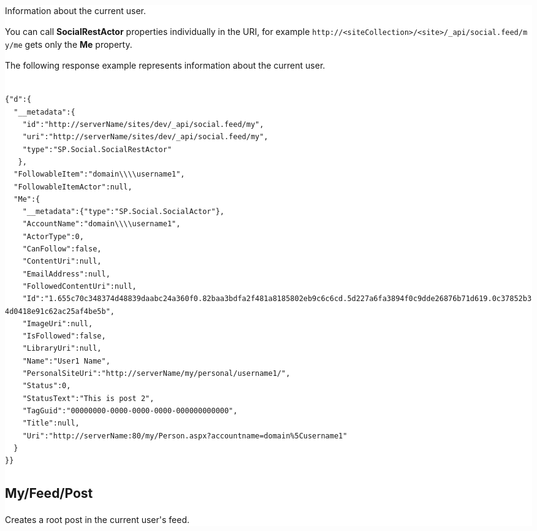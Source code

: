     
    
Information about the current user. 
  
    
    
You can call **SocialRestActor** properties individually in the URI, for example `http://<siteCollection>/<site>/_api/social.feed/my/me` gets only the **Me** property.
  
    
    
The following response example represents information about the current user. 
  
    
    



```

{"d":{
  "__metadata":{
    "id":"http://serverName/sites/dev/_api/social.feed/my",
    "uri":"http://serverName/sites/dev/_api/social.feed/my",
    "type":"SP.Social.SocialRestActor"
   },
  "FollowableItem":"domain\\\\username1",
  "FollowableItemActor":null,
  "Me":{
    "__metadata":{"type":"SP.Social.SocialActor"},
    "AccountName":"domain\\\\username1",
    "ActorType":0,
    "CanFollow":false,
    "ContentUri":null,
    "EmailAddress":null,
    "FollowedContentUri":null,
    "Id":"1.655c70c348374d48839daabc24a360f0.82baa3bdfa2f481a8185802eb9c6c6cd.5d227a6fa3894f0c9dde26876b71d619.0c37852b34d0418e91c62ac25af4be5b",
    "ImageUri":null,
    "IsFollowed":false,
    "LibraryUri":null,
    "Name":"User1 Name",
    "PersonalSiteUri":"http://serverName/my/personal/username1/",
    "Status":0,
    "StatusText":"This is post 2",
    "TagGuid":"00000000-0000-0000-0000-000000000000",
    "Title":null,
    "Uri":"http://serverName:80/my/Person.aspx?accountname=domain%5Cusername1"
  }
}}
```


## My/Feed/Post
<a name="bk_myFeedPost"> </a>

Creates a root post in the current user's feed. 
  